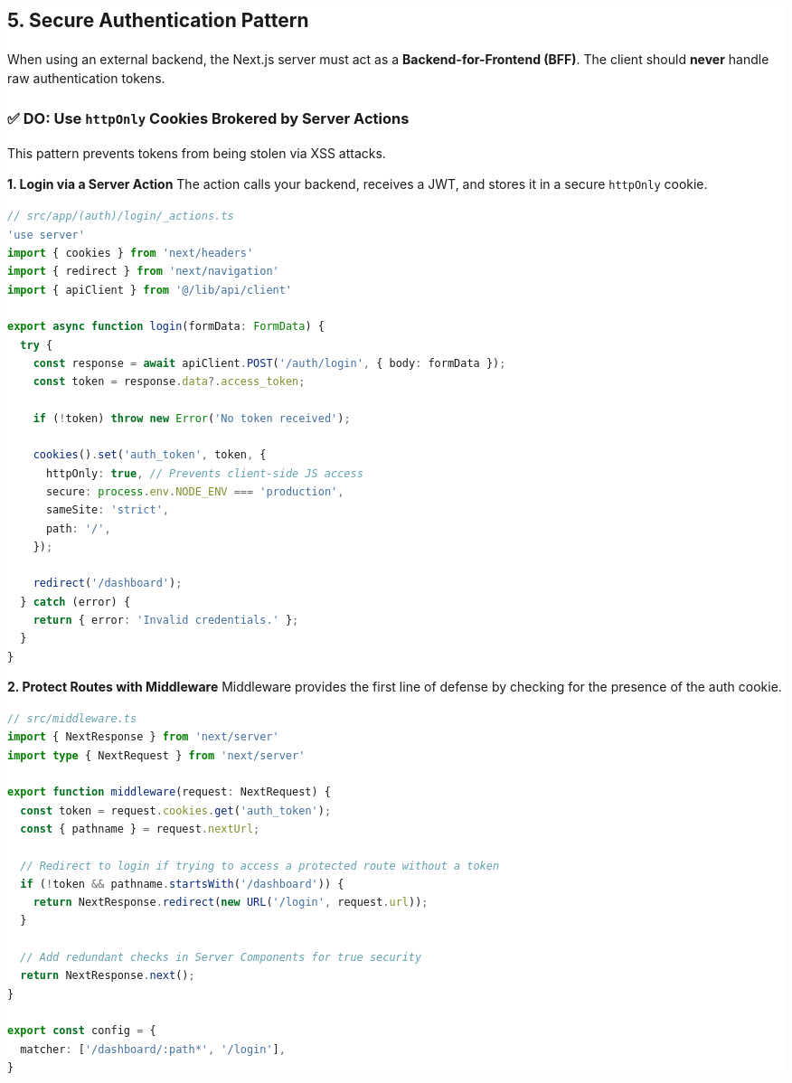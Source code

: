 
## 5. Secure Authentication Pattern

When using an external backend, the Next.js server must act as a **Backend-for-Frontend (BFF)**. The client should **never** handle raw authentication tokens.

### ✅ DO: Use `httpOnly` Cookies Brokered by Server Actions

This pattern prevents tokens from being stolen via XSS attacks.

**1. Login via a Server Action**
The action calls your backend, receives a JWT, and stores it in a secure `httpOnly` cookie.

```typescript
// src/app/(auth)/login/_actions.ts
'use server'
import { cookies } from 'next/headers'
import { redirect } from 'next/navigation'
import { apiClient } from '@/lib/api/client'

export async function login(formData: FormData) {
  try {
    const response = await apiClient.POST('/auth/login', { body: formData });
    const token = response.data?.access_token;

    if (!token) throw new Error('No token received');
    
    cookies().set('auth_token', token, {
      httpOnly: true, // Prevents client-side JS access
      secure: process.env.NODE_ENV === 'production',
      sameSite: 'strict',
      path: '/',
    });

    redirect('/dashboard');
  } catch (error) {
    return { error: 'Invalid credentials.' };
  }
}
```

**2. Protect Routes with Middleware**
Middleware provides the first line of defense by checking for the presence of the auth cookie.

```typescript
// src/middleware.ts
import { NextResponse } from 'next/server'
import type { NextRequest } from 'next/server'

export function middleware(request: NextRequest) {
  const token = request.cookies.get('auth_token');
  const { pathname } = request.nextUrl;

  // Redirect to login if trying to access a protected route without a token
  if (!token && pathname.startsWith('/dashboard')) {
    return NextResponse.redirect(new URL('/login', request.url));
  }
  
  // Add redundant checks in Server Components for true security
  return NextResponse.next();
}

export const config = {
  matcher: ['/dashboard/:path*', '/login'],
}
```


[1]: https://nextjs.org/docs/app/guides/upgrading/version-15?utm_source=chatgpt.com "Upgrading: Version 15 - Next.js"
[2]: https://react.dev/blog/2025/04/21/react-compiler-rc "React Compiler RC – React"
[3]: https://nextjs.org/docs/app/api-reference/config/next-config-js/typedRoutes?utm_source=chatgpt.com "next.config.js: typedRoutes"
[4]: https://nextjs.org/docs/app/getting-started/partial-prerendering "Getting Started: Partial Prerendering | Next.js"
[5]: https://www.wisp.blog/blog/server-actions-in-nextjs-why-you-shouldnt-ignore-them?utm_source=chatgpt.com "Server Actions in Next.js: Why You Shouldn't Ignore Them - Wisp CMS"
[6]: https://nextjs.org/blog/next-15?utm_source=chatgpt.com "Next.js 15"
[7]: https://blog.stackademic.com/why-you-should-avoid-using-server-actions-for-data-fetching-in-next-js-15-434156814dbd?utm_source=chatgpt.com "Avoid Server Actions for Fetching in Next.js 15 - Stackademic"
[8]: https://medium.com/%40sankalpa115/mastering-form-handling-in-next-js-15-with-server-actions-react-hook-form-react-query-and-shadcn-108f6863200f?utm_source=chatgpt.com "Mastering Form Handling in Next.js 15 with Server Actions, React ..."
[9]: https://github.com/pmndrs/zustand/discussions/2326 "NextJS and zustand · pmndrs zustand · Discussion #2326 · GitHub"
[10]: https://github.com/pmndrs/zustand/discussions/2819?utm_source=chatgpt.com "Type hints lost when using immer middleware (v5.0.0) #2819 - GitHub"